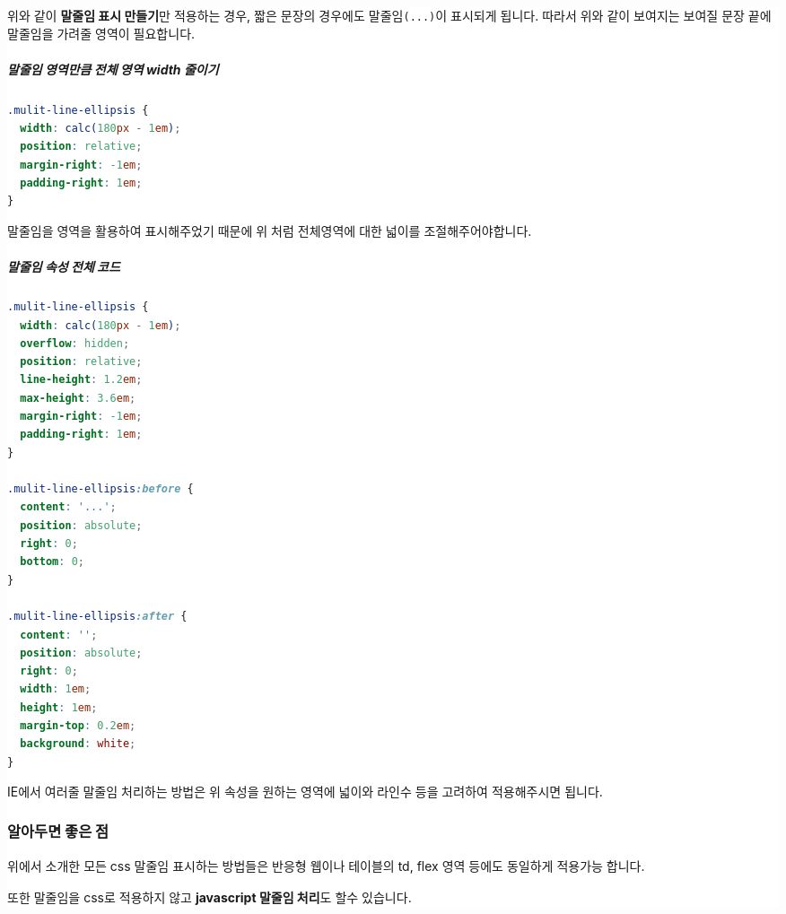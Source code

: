 위와 같이 **말줄임 표시 만들기**만 적용하는 경우, 짧은 문장의 경우에도 말줄임`(...)`이 표시되게 됩니다. 따라서 위와 같이 보여지는 보여질 문장 끝에 말줄임을 가려줄 영역이 필요합니다.

##### 말줄임 영역만큼 전체 영역 width 줄이기

```css
.mulit-line-ellipsis {
  width: calc(180px - 1em);
  position: relative;
  margin-right: -1em;
  padding-right: 1em;
}
```

말줄임을 영역을 활용하여 표시해주었기 때문에 위 처럼 전체영역에 대한 넓이를 조절해주어야합니다.

##### 말줄임 속성 전체 코드

```css
.mulit-line-ellipsis {
  width: calc(180px - 1em);
  overflow: hidden;
  position: relative;
  line-height: 1.2em;
  max-height: 3.6em;
  margin-right: -1em;
  padding-right: 1em;
}

.mulit-line-ellipsis:before {
  content: '...';
  position: absolute;
  right: 0;
  bottom: 0;
}

.mulit-line-ellipsis:after {
  content: '';
  position: absolute;
  right: 0;
  width: 1em;
  height: 1em;
  margin-top: 0.2em;
  background: white;
}
```

IE에서 여러줄 말줄임 처리하는 방법은 위 속성을 원하는 영역에 넓이와 라인수 등을 고려하여 적용해주시면 됩니다.

### 알아두면 좋은 점

위에서 소개한 모든 css 말줄임 표시하는 방법들은 반응형 웹이나 테이블의 td, flex 영역 등에도 동일하게 적용가능 합니다.

또한 말줄임을 css로 적용하지 않고 **javascript 말줄임 처리**도 할수 있습니다.
